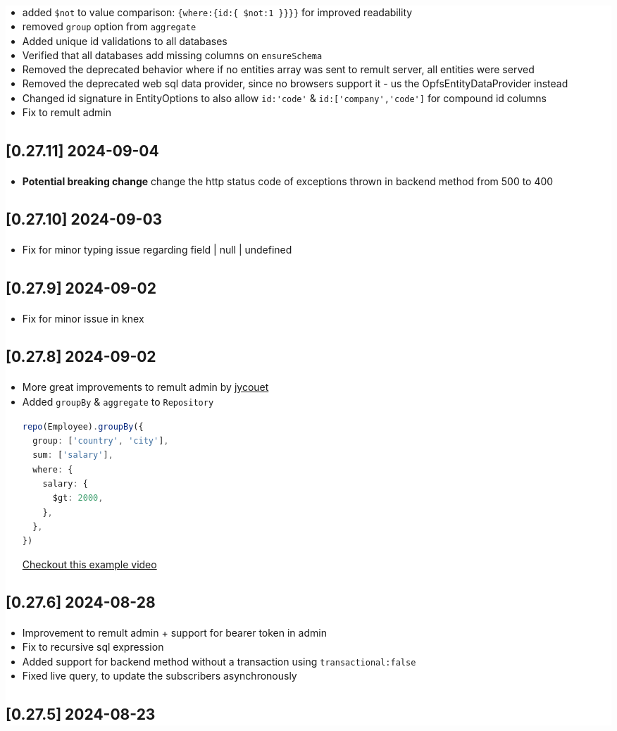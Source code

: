 - added `$not` to value comparison: `{where:{id:{ $not:1 }}}}` for improved readability
- removed `group` option from `aggregate`
- Added unique id validations to all databases
- Verified that all databases add missing columns on `ensureSchema`
- Removed the deprecated behavior where if no entities array was sent to remult server, all entities were served
- Removed the deprecated web sql data provider, since no browsers support it - us the OpfsEntityDataProvider instead
- Changed id signature in EntityOptions to also allow `id:'code'` & `id:['company','code']` for compound id columns
- Fix to remult admin

## [0.27.11] 2024-09-04

- **Potential breaking change** change the http status code of exceptions thrown in backend method from 500 to 400

## [0.27.10] 2024-09-03

- Fix for minor typing issue regarding field | null | undefined

## [0.27.9] 2024-09-02

- Fix for minor issue in knex

## [0.27.8] 2024-09-02

- More great improvements to remult admin by [jycouet](https://github.com/jycouet)
- Added `groupBy` & `aggregate` to `Repository`
  ```ts
  repo(Employee).groupBy({
    group: ['country', 'city'],
    sum: ['salary'],
    where: {
      salary: {
        $gt: 2000,
      },
    },
  })
  ```
  [Checkout this example video](https://youtu.be/D5lDaulNDC4)

## [0.27.6] 2024-08-28

- Improvement to remult admin + support for bearer token in admin
- Fix to recursive sql expression
- Added support for backend method without a transaction using `transactional:false`
- Fixed live query, to update the subscribers asynchronously

## [0.27.5] 2024-08-23
